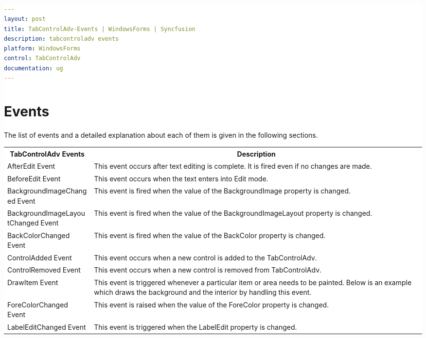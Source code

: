 ```yaml
---
layout: post
title: TabControlAdv-Events | WindowsForms | Syncfusion
description: tabcontroladv events
platform: WindowsForms
control: TabControlAdv 
documentation: ug
---
```


# Events

The list of events and a detailed explanation about each of them is given in the following sections.

<table>
<tr>
<th>
TabControlAdv Events</th><th>
Description</th></tr>
<tr>
<td>
AfterEdit Event</td><td>
This event occurs after text editing is complete. It is fired even if no changes are made.</td></tr>
<tr>
<td>
BeforeEdit Event</td><td>
This event occurs when the text enters into Edit mode.</td></tr>
<tr>
<td>
BackgroundImageChanged Event</td><td>
This event is fired when the value of the BackgroundImage property is changed.</td></tr>
<tr>
<td>
BackgroundImageLayoutChanged Event</td><td>
This event is fired when the value of the BackgroundImageLayout property is changed.</td></tr>
<tr>
<td>
BackColorChanged Event</td><td>
This event is fired when the value of the BackColor property is changed.</td></tr>
<tr>
<td>
ControlAdded Event</td><td>
This event occurs when a new control is added to the TabControlAdv.</td></tr>
<tr>
<td>
ControlRemoved Event</td><td>
This event occurs when a new control is removed from TabControlAdv.</td></tr>
<tr>
<td>
DrawItem Event</td><td>
This event is triggered whenever a particular item or area needs to be painted. Below is an example which draws the background and the interior by handling this event.</td></tr>
<tr>
<td>
ForeColorChanged Event</td><td>
This event is raised when the value of the ForeColor property is changed.</td></tr>
<tr>
<td>
LabelEditChanged Event</td><td>
This event is triggered when the LabelEdit property is changed.</td></tr>